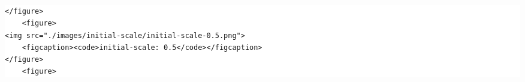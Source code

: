     </figure>
        <figure>
    <img src="./images/initial-scale/initial-scale-0.5.png">
        <figcaption><code>initial-scale: 0.5</code></figcaption>
    </figure>
        <figure>